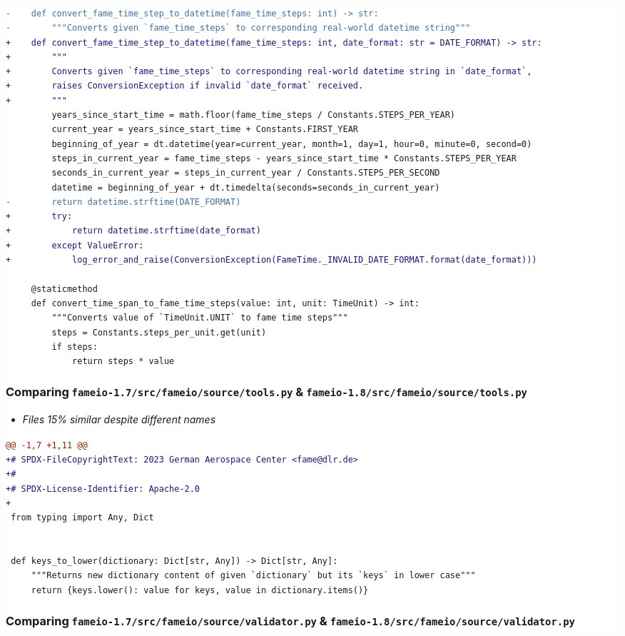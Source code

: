 ```diff
-    def convert_fame_time_step_to_datetime(fame_time_steps: int) -> str:
-        """Converts given `fame_time_steps` to corresponding real-world datetime string"""
+    def convert_fame_time_step_to_datetime(fame_time_steps: int, date_format: str = DATE_FORMAT) -> str:
+        """
+        Converts given `fame_time_steps` to corresponding real-world datetime string in `date_format`,
+        raises ConversionException if invalid `date_format` received.
+        """
         years_since_start_time = math.floor(fame_time_steps / Constants.STEPS_PER_YEAR)
         current_year = years_since_start_time + Constants.FIRST_YEAR
         beginning_of_year = dt.datetime(year=current_year, month=1, day=1, hour=0, minute=0, second=0)
         steps_in_current_year = fame_time_steps - years_since_start_time * Constants.STEPS_PER_YEAR
         seconds_in_current_year = steps_in_current_year / Constants.STEPS_PER_SECOND
         datetime = beginning_of_year + dt.timedelta(seconds=seconds_in_current_year)
-        return datetime.strftime(DATE_FORMAT)
+        try:
+            return datetime.strftime(date_format)
+        except ValueError:
+            log_error_and_raise(ConversionException(FameTime._INVALID_DATE_FORMAT.format(date_format)))
 
     @staticmethod
     def convert_time_span_to_fame_time_steps(value: int, unit: TimeUnit) -> int:
         """Converts value of `TimeUnit.UNIT` to fame time steps"""
         steps = Constants.steps_per_unit.get(unit)
         if steps:
             return steps * value
```

### Comparing `fameio-1.7/src/fameio/source/tools.py` & `fameio-1.8/src/fameio/source/tools.py`

 * *Files 15% similar despite different names*

```diff
@@ -1,7 +1,11 @@
+# SPDX-FileCopyrightText: 2023 German Aerospace Center <fame@dlr.de>
+#
+# SPDX-License-Identifier: Apache-2.0
+
 from typing import Any, Dict
 
 
 def keys_to_lower(dictionary: Dict[str, Any]) -> Dict[str, Any]:
     """Returns new dictionary content of given `dictionary` but its `keys` in lower case"""
     return {keys.lower(): value for keys, value in dictionary.items()}
```

### Comparing `fameio-1.7/src/fameio/source/validator.py` & `fameio-1.8/src/fameio/source/validator.py`

